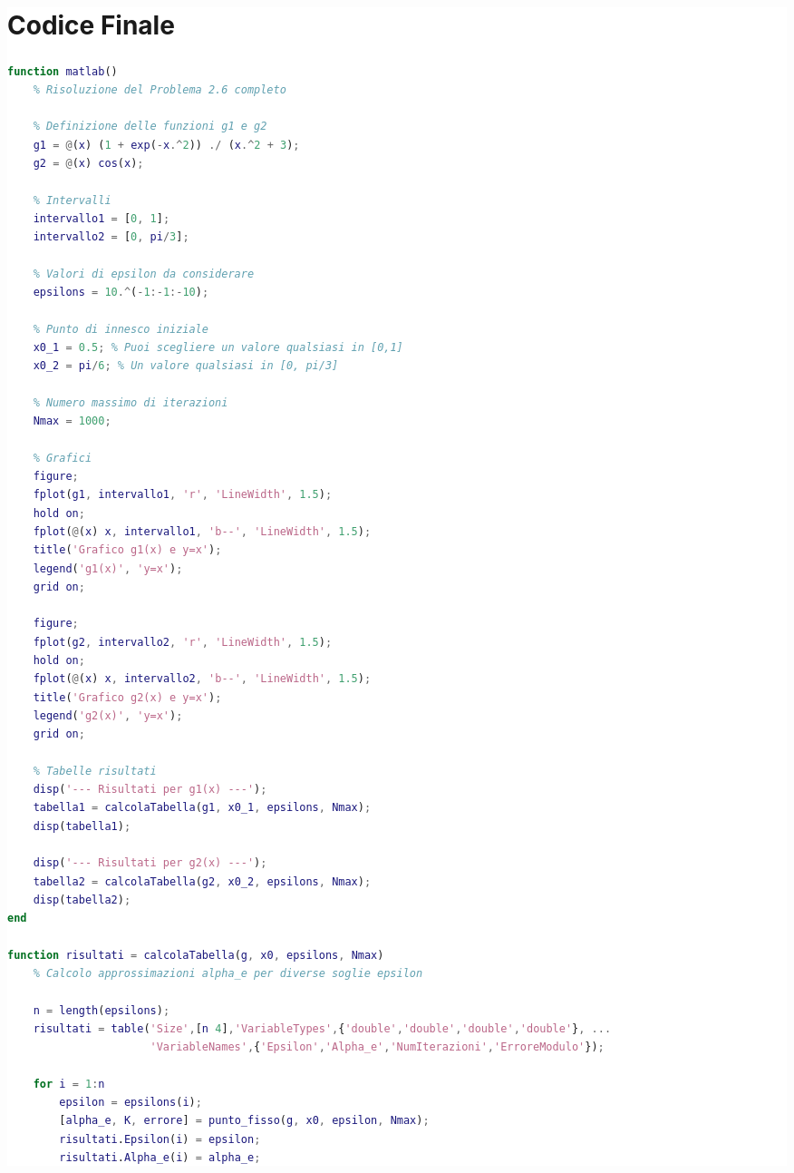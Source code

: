 
# Codice Finale
```matlab
function matlab()
    % Risoluzione del Problema 2.6 completo
    
    % Definizione delle funzioni g1 e g2
    g1 = @(x) (1 + exp(-x.^2)) ./ (x.^2 + 3);
    g2 = @(x) cos(x);
    
    % Intervalli
    intervallo1 = [0, 1];
    intervallo2 = [0, pi/3];
    
    % Valori di epsilon da considerare
    epsilons = 10.^(-1:-1:-10);
    
    % Punto di innesco iniziale
    x0_1 = 0.5; % Puoi scegliere un valore qualsiasi in [0,1]
    x0_2 = pi/6; % Un valore qualsiasi in [0, pi/3]
    
    % Numero massimo di iterazioni
    Nmax = 1000;
    
    % Grafici
    figure;
    fplot(g1, intervallo1, 'r', 'LineWidth', 1.5);
    hold on;
    fplot(@(x) x, intervallo1, 'b--', 'LineWidth', 1.5);
    title('Grafico g1(x) e y=x');
    legend('g1(x)', 'y=x');
    grid on;
    
    figure;
    fplot(g2, intervallo2, 'r', 'LineWidth', 1.5);
    hold on;
    fplot(@(x) x, intervallo2, 'b--', 'LineWidth', 1.5);
    title('Grafico g2(x) e y=x');
    legend('g2(x)', 'y=x');
    grid on;
    
    % Tabelle risultati
    disp('--- Risultati per g1(x) ---');
    tabella1 = calcolaTabella(g1, x0_1, epsilons, Nmax);
    disp(tabella1);
    
    disp('--- Risultati per g2(x) ---');
    tabella2 = calcolaTabella(g2, x0_2, epsilons, Nmax);
    disp(tabella2);
end

function risultati = calcolaTabella(g, x0, epsilons, Nmax)
    % Calcolo approssimazioni alpha_e per diverse soglie epsilon
    
    n = length(epsilons);
    risultati = table('Size',[n 4],'VariableTypes',{'double','double','double','double'}, ...
                      'VariableNames',{'Epsilon','Alpha_e','NumIterazioni','ErroreModulo'});
    
    for i = 1:n
        epsilon = epsilons(i);
        [alpha_e, K, errore] = punto_fisso(g, x0, epsilon, Nmax);
        risultati.Epsilon(i) = epsilon;
        risultati.Alpha_e(i) = alpha_e;
```